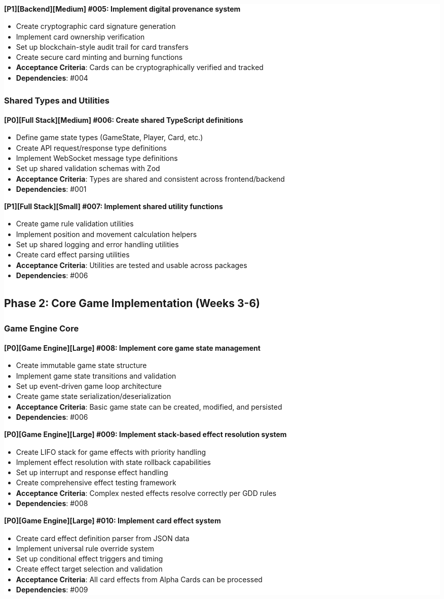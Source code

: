 **[P1][Backend][Medium] #005: Implement digital provenance system**
- Create cryptographic card signature generation
- Implement card ownership verification
- Set up blockchain-style audit trail for card transfers
- Create secure card minting and burning functions
- **Acceptance Criteria**: Cards can be cryptographically verified and tracked
- **Dependencies**: #004

### Shared Types and Utilities

**[P0][Full Stack][Medium] #006: Create shared TypeScript definitions**
- Define game state types (GameState, Player, Card, etc.)
- Create API request/response type definitions
- Implement WebSocket message type definitions
- Set up shared validation schemas with Zod
- **Acceptance Criteria**: Types are shared and consistent across frontend/backend
- **Dependencies**: #001

**[P1][Full Stack][Small] #007: Implement shared utility functions**
- Create game rule validation utilities
- Implement position and movement calculation helpers
- Set up shared logging and error handling utilities
- Create card effect parsing utilities
- **Acceptance Criteria**: Utilities are tested and usable across packages
- **Dependencies**: #006

## Phase 2: Core Game Implementation (Weeks 3-6)

### Game Engine Core

**[P0][Game Engine][Large] #008: Implement core game state management**
- Create immutable game state structure
- Implement game state transitions and validation
- Set up event-driven game loop architecture
- Create game state serialization/deserialization
- **Acceptance Criteria**: Basic game state can be created, modified, and persisted
- **Dependencies**: #006

**[P0][Game Engine][Large] #009: Implement stack-based effect resolution system**
- Create LIFO stack for game effects with priority handling
- Implement effect resolution with state rollback capabilities
- Set up interrupt and response effect handling
- Create comprehensive effect testing framework
- **Acceptance Criteria**: Complex nested effects resolve correctly per GDD rules
- **Dependencies**: #008

**[P0][Game Engine][Large] #010: Implement card effect system**
- Create card effect definition parser from JSON data
- Implement universal rule override system
- Set up conditional effect triggers and timing
- Create effect target selection and validation
- **Acceptance Criteria**: All card effects from Alpha Cards can be processed
- **Dependencies**: #009
